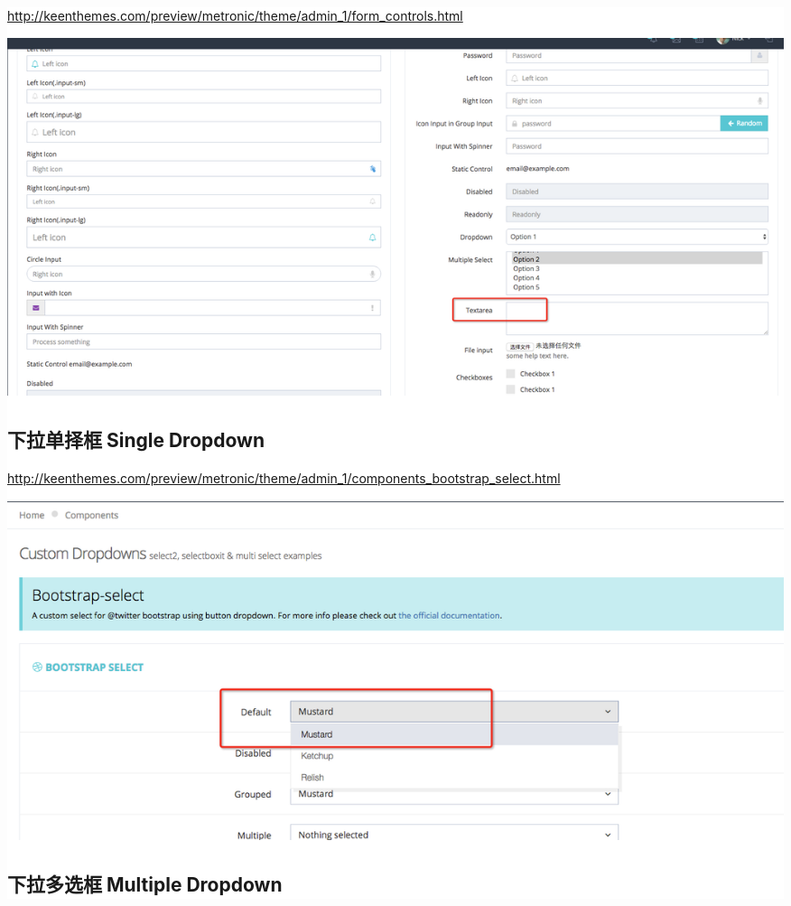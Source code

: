 <http://keenthemes.com/preview/metronic/theme/admin_1/form_controls.html>

![](../images/components/Z9U74ewvzSgSCUyP.png)

<a name="13"></a>
## 下拉单择框 Single Dropdown

<http://keenthemes.com/preview/metronic/theme/admin_1/components_bootstrap_select.html>

![](../images/components/CBQvw14LkY0Z9rhn.png)

<a name="14"></a>
## 下拉多选框 Multiple Dropdown
